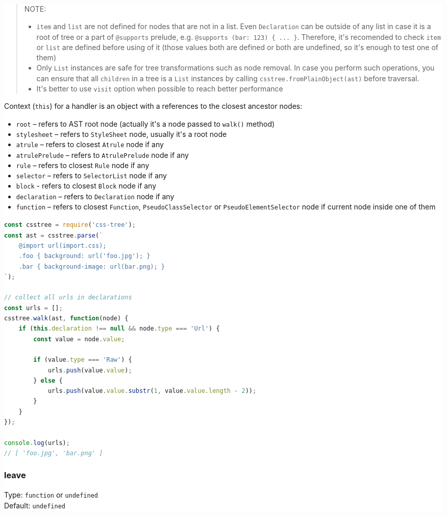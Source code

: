 > NOTE:
> - `item` and `list` are not defined for nodes that are not in a list. Even `Declaration` can be outside of any list in case it is a root of tree or a part of `@supports` prelude, e.g. `@supports (bar: 123) { ... }`. Therefore, it's recomended to check `item` or `list` are defined before using of it (those values both are defined or both are undefined, so it's enough to test one of them)
> - Only `List` instances are safe for tree transformations such as node removal. In case you perform such operations, you can ensure that all `children` in a tree is a `List` instances by calling `csstree.fromPlainObject(ast)` before traversal.
> - It's better to use `visit` option when possible to reach better performance

Context (`this`) for a handler is an object with a references to the closest ancestor nodes:

- `root` – refers to AST root node (actually it's a node passed to `walk()` method)
- `stylesheet` – refers to `StyleSheet` node, usually it's a root node
- `atrule` – refers to closest `Atrule` node if any
- `atrulePrelude` – refers to `AtrulePrelude` node if any
- `rule` – refers to closest `Rule` node if any
- `selector` – refers to `SelectorList` node if any
- `block` - refers to closest `Block` node if any
- `declaration` – refers to `Declaration` node if any
- `function` – refers to closest `Function`, `PseudoClassSelector` or `PseudoElementSelector` node if current node inside one of them

```js
const csstree = require('css-tree');
const ast = csstree.parse(`
    @import url(import.css);
    .foo { background: url('foo.jpg'); }
    .bar { background-image: url(bar.png); }
`);

// collect all urls in declarations
const urls = [];
csstree.walk(ast, function(node) {
    if (this.declaration !== null && node.type === 'Url') {
        const value = node.value;

        if (value.type === 'Raw') {
            urls.push(value.value);
        } else {
            urls.push(value.value.substr(1, value.value.length - 2));
        }
    }
});

console.log(urls);
// [ 'foo.jpg', 'bar.png' ]
```

### leave

Type: `function` or `undefined`  
Default: `undefined`
